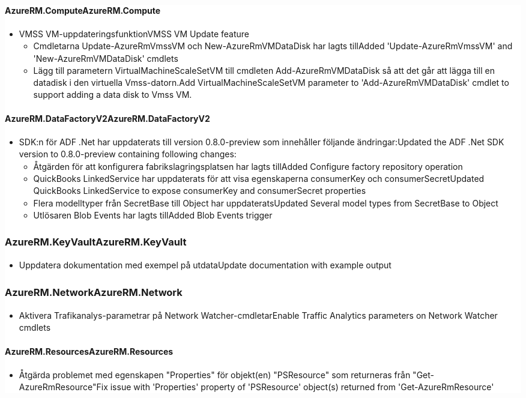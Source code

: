 #### <a name="azurermcompute"></a><span data-ttu-id="7a256-225">AzureRM.Compute</span><span class="sxs-lookup"><span data-stu-id="7a256-225">AzureRM.Compute</span></span>
* <span data-ttu-id="7a256-226">VMSS VM-uppdateringsfunktion</span><span class="sxs-lookup"><span data-stu-id="7a256-226">VMSS VM Update feature</span></span>
    - <span data-ttu-id="7a256-227">Cmdletarna Update-AzureRmVmssVM och New-AzureRmVMDataDisk har lagts till</span><span class="sxs-lookup"><span data-stu-id="7a256-227">Added 'Update-AzureRmVmssVM' and 'New-AzureRmVMDataDisk' cmdlets</span></span>
    - <span data-ttu-id="7a256-228">Lägg till parametern VirtualMachineScaleSetVM till cmdleten Add-AzureRmVMDataDisk så att det går att lägga till en datadisk i den virtuella Vmss-datorn.</span><span class="sxs-lookup"><span data-stu-id="7a256-228">Add VirtualMachineScaleSetVM parameter to 'Add-AzureRmVMDataDisk' cmdlet to support adding a data disk to Vmss VM.</span></span>

#### <a name="azurermdatafactoryv2"></a><span data-ttu-id="7a256-229">AzureRM.DataFactoryV2</span><span class="sxs-lookup"><span data-stu-id="7a256-229">AzureRM.DataFactoryV2</span></span>
* <span data-ttu-id="7a256-230">SDK:n för ADF .Net har uppdaterats till version 0.8.0-preview som innehåller följande ändringar:</span><span class="sxs-lookup"><span data-stu-id="7a256-230">Updated the ADF .Net SDK version to 0.8.0-preview containing following changes:</span></span>
    - <span data-ttu-id="7a256-231">Åtgärden för att konfigurera fabrikslagringsplatsen har lagts till</span><span class="sxs-lookup"><span data-stu-id="7a256-231">Added Configure factory repository operation</span></span>
    - <span data-ttu-id="7a256-232">QuickBooks LinkedService har uppdaterats för att visa egenskaperna consumerKey och consumerSecret</span><span class="sxs-lookup"><span data-stu-id="7a256-232">Updated QuickBooks LinkedService to expose consumerKey and consumerSecret properties</span></span>
    - <span data-ttu-id="7a256-233">Flera modelltyper från SecretBase till Object har uppdaterats</span><span class="sxs-lookup"><span data-stu-id="7a256-233">Updated Several model types from SecretBase to Object</span></span>
    - <span data-ttu-id="7a256-234">Utlösaren Blob Events har lagts till</span><span class="sxs-lookup"><span data-stu-id="7a256-234">Added Blob Events trigger</span></span>

### <a name="azurermkeyvault"></a><span data-ttu-id="7a256-235">AzureRM.KeyVault</span><span class="sxs-lookup"><span data-stu-id="7a256-235">AzureRM.KeyVault</span></span>
* <span data-ttu-id="7a256-236">Uppdatera dokumentation med exempel på utdata</span><span class="sxs-lookup"><span data-stu-id="7a256-236">Update documentation with example output</span></span>

### <a name="azurermnetwork"></a><span data-ttu-id="7a256-237">AzureRM.Network</span><span class="sxs-lookup"><span data-stu-id="7a256-237">AzureRM.Network</span></span>
* <span data-ttu-id="7a256-238">Aktivera Trafikanalys-parametrar på Network Watcher-cmdletar</span><span class="sxs-lookup"><span data-stu-id="7a256-238">Enable Traffic Analytics parameters on Network Watcher cmdlets</span></span>

#### <a name="azurermresources"></a><span data-ttu-id="7a256-239">AzureRM.Resources</span><span class="sxs-lookup"><span data-stu-id="7a256-239">AzureRM.Resources</span></span>
* <span data-ttu-id="7a256-240">Åtgärda problemet med egenskapen "Properties" för objekt(en) "PSResource" som returneras från "Get-AzureRmResource"</span><span class="sxs-lookup"><span data-stu-id="7a256-240">Fix issue with 'Properties' property of 'PSResource' object(s) returned from 'Get-AzureRmResource'</span></span>
